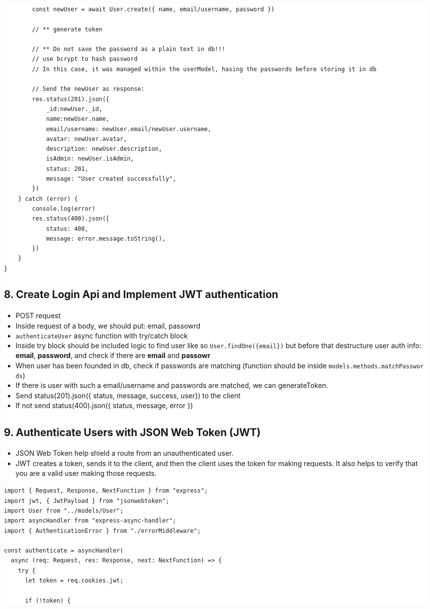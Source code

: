 ```
        const newUser = await User.create({ name, email/username, password })

        // ** generate token

        // ** Do not save the password as a plain text in db!!!
        // use bcrypt to hash password
        // In this case, it was managed within the userModel, hasing the passwords before storing it in db

        // Send the newUser as response:
        res.status(201).json({
            _id:newUser._id,
            name:newUser.name,
            email/username: newUser.email/newUser.username,
            avatar: newUser.avatar,
            description: newUser.description,
            isAdmin: newUser.isAdmin,
            status: 201,
            message: "User created successfully",
        })
    } catch (error) {
        console.log(error)
        res.status(400).json({
            status: 400,
            message: error.message.toString(),
        })
    }
}
```

## 8. Create Login Api and Implement JWT authentication

- POST request
- Inside request of a body, we should put: email, passowrd
- `authenticateUser` async function with try/catch block
- Inside try block should be included logic to find user like so `User.findOne({email})` but before that destructure user auth info: **email**, **password**, and check if there are **email** and **passowr**
- When user has been founded in db, check if passwords are matching (function should be inside `models.methods.matchPasswords`)
- If there is user with such a email/username and passwords are matched, we can generateToken.
- Send status(201).json({ status, message, success, user}) to the client
- If not send status(400).json({ status, message, error })

## 9. Authenticate Users with JSON Web Token (JWT)

- JSON Web Token help shield a route from an unauthenticated user.
- JWT creates a token, sends it to the client, and then the client uses the token for making requests. It also helps to verify that you are a valid user making those requests.

```
import { Request, Response, NextFunction } from "express";
import jwt, { JwtPayload } from "jsonwebtoken";
import User from "../models/User";
import asyncHandler from "express-async-handler";
import { AuthenticationError } from "./errorMiddleware";

const authenticate = asyncHandler(
  async (req: Request, res: Response, next: NextFunction) => {
    try {
      let token = req.cookies.jwt;

      if (!token) {
```